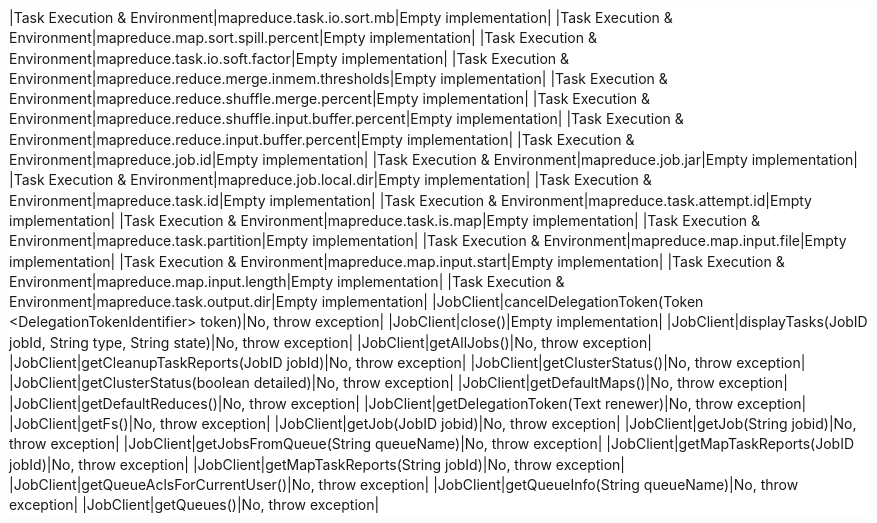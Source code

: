 |Task Execution & Environment|mapreduce.task.io.sort.mb|Empty implementation|
|Task Execution & Environment|mapreduce.map.sort.spill.percent|Empty implementation|
|Task Execution & Environment|mapreduce.task.io.soft.factor|Empty implementation|
|Task Execution & Environment|mapreduce.reduce.merge.inmem.thresholds|Empty implementation|
|Task Execution & Environment|mapreduce.reduce.shuffle.merge.percent|Empty implementation|
|Task Execution & Environment|mapreduce.reduce.shuffle.input.buffer.percent|Empty implementation|
|Task Execution & Environment|mapreduce.reduce.input.buffer.percent|Empty implementation|
|Task Execution & Environment|mapreduce.job.id|Empty implementation|
|Task Execution & Environment|mapreduce.job.jar|Empty implementation|
|Task Execution & Environment|mapreduce.job.local.dir|Empty implementation|
|Task Execution & Environment|mapreduce.task.id|Empty implementation|
|Task Execution & Environment|mapreduce.task.attempt.id|Empty implementation|
|Task Execution & Environment|mapreduce.task.is.map|Empty implementation|
|Task Execution & Environment|mapreduce.task.partition|Empty implementation|
|Task Execution & Environment|mapreduce.map.input.file|Empty implementation|
|Task Execution & Environment|mapreduce.map.input.start|Empty implementation|
|Task Execution & Environment|mapreduce.map.input.length|Empty implementation|
|Task Execution & Environment|mapreduce.task.output.dir|Empty implementation|
|JobClient|cancelDelegationToken\(Token <DelegationTokenIdentifier\> token\)|No, throw exception|
|JobClient|close\(\)|Empty implementation|
|JobClient|displayTasks\(JobID jobId, String type, String state\)|No, throw exception|
|JobClient|getAllJobs\(\)|No, throw exception|
|JobClient|getCleanupTaskReports\(JobID jobId\)|No, throw exception|
|JobClient|getClusterStatus\(\)|No, throw exception|
|JobClient|getClusterStatus\(boolean detailed\)|No, throw exception|
|JobClient|getDefaultMaps\(\)|No, throw exception|
|JobClient|getDefaultReduces\(\)|No, throw exception|
|JobClient|getDelegationToken\(Text renewer\)|No, throw exception|
|JobClient|getFs\(\)|No, throw exception|
|JobClient|getJob\(JobID jobid\)|No, throw exception|
|JobClient|getJob\(String jobid\)|No, throw exception|
|JobClient|getJobsFromQueue\(String queueName\)|No, throw exception|
|JobClient|getMapTaskReports\(JobID jobId\)|No, throw exception|
|JobClient|getMapTaskReports\(String jobId\)|No, throw exception|
|JobClient|getQueueAclsForCurrentUser\(\)|No, throw exception|
|JobClient|getQueueInfo\(String queueName\)|No, throw exception|
|JobClient|getQueues\(\)|No, throw exception|